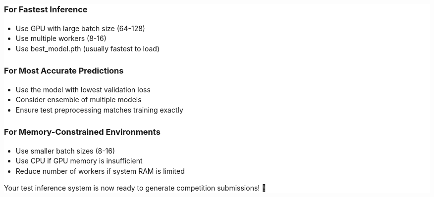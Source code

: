 ### For Fastest Inference

- Use GPU with large batch size (64-128)
- Use multiple workers (8-16)
- Use best_model.pth (usually fastest to load)

### For Most Accurate Predictions

- Use the model with lowest validation loss
- Consider ensemble of multiple models
- Ensure test preprocessing matches training exactly

### For Memory-Constrained Environments

- Use smaller batch sizes (8-16)
- Use CPU if GPU memory is insufficient
- Reduce number of workers if system RAM is limited

Your test inference system is now ready to generate competition submissions! 🚀
